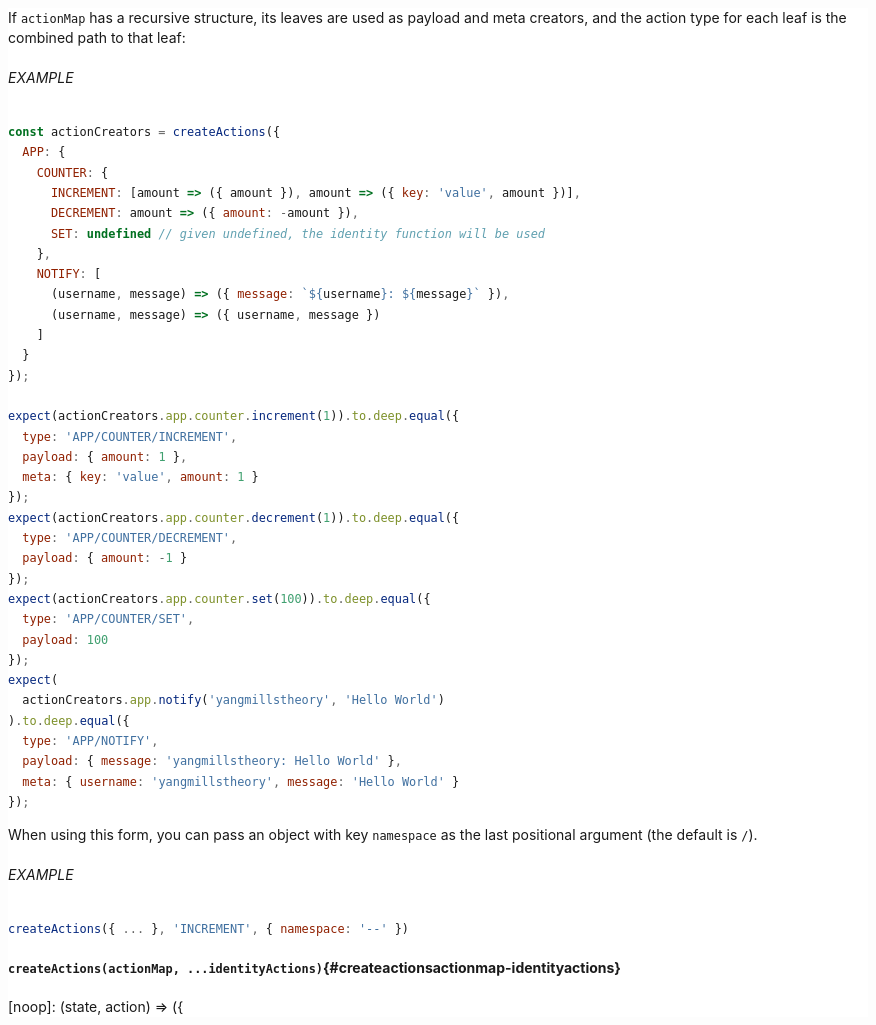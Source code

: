 If `actionMap` has a recursive structure, its leaves are used as payload and meta creators, and the action type for each leaf is the combined path to that leaf:

###### EXAMPLE

```js
const actionCreators = createActions({
  APP: {
    COUNTER: {
      INCREMENT: [amount => ({ amount }), amount => ({ key: 'value', amount })],
      DECREMENT: amount => ({ amount: -amount }),
      SET: undefined // given undefined, the identity function will be used
    },
    NOTIFY: [
      (username, message) => ({ message: `${username}: ${message}` }),
      (username, message) => ({ username, message })
    ]
  }
});

expect(actionCreators.app.counter.increment(1)).to.deep.equal({
  type: 'APP/COUNTER/INCREMENT',
  payload: { amount: 1 },
  meta: { key: 'value', amount: 1 }
});
expect(actionCreators.app.counter.decrement(1)).to.deep.equal({
  type: 'APP/COUNTER/DECREMENT',
  payload: { amount: -1 }
});
expect(actionCreators.app.counter.set(100)).to.deep.equal({
  type: 'APP/COUNTER/SET',
  payload: 100
});
expect(
  actionCreators.app.notify('yangmillstheory', 'Hello World')
).to.deep.equal({
  type: 'APP/NOTIFY',
  payload: { message: 'yangmillstheory: Hello World' },
  meta: { username: 'yangmillstheory', message: 'Hello World' }
});
```

When using this form, you can pass an object with key `namespace` as the last positional argument (the default is `/`).

###### EXAMPLE

```js
createActions({ ... }, 'INCREMENT', { namespace: '--' })
```

#### `createActions(actionMap, ...identityActions)`{#createactionsactionmap-identityactions}


  [noop]: (state, action) => ({